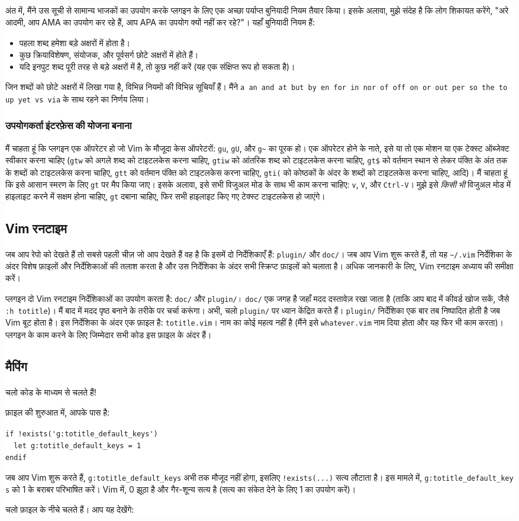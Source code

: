 अंत में, मैंने उस सूची से सामान्य भाजकों का उपयोग करके प्लगइन के लिए एक अच्छा पर्याप्त बुनियादी नियम तैयार किया। इसके अलावा, मुझे संदेह है कि लोग शिकायत करेंगे, "अरे आदमी, आप AMA का उपयोग कर रहे हैं, आप APA का उपयोग क्यों नहीं कर रहे?"। यहाँ बुनियादी नियम हैं:
- पहला शब्द हमेशा बड़े अक्षरों में होता है।
- कुछ क्रियाविशेषण, संयोजक, और पूर्वसर्ग छोटे अक्षरों में होते हैं।
- यदि इनपुट शब्द पूरी तरह से बड़े अक्षरों में है, तो कुछ नहीं करें (यह एक संक्षिप्त रूप हो सकता है)।

जिन शब्दों को छोटे अक्षरों में लिखा गया है, विभिन्न नियमों की विभिन्न सूचियाँ हैं। मैंने `a an and at but by en for in nor of off on or out per so the to up yet vs via` के साथ रहने का निर्णय लिया।

### उपयोगकर्ता इंटरफ़ेस की योजना बनाना

मैं चाहता हूं कि प्लगइन एक ऑपरेटर हो जो Vim के मौजूदा केस ऑपरेटरों: `gu`, `gU`, और `g~` का पूरक हो। एक ऑपरेटर होने के नाते, इसे या तो एक मोशन या एक टेक्स्ट ऑब्जेक्ट स्वीकार करना चाहिए (`gtw` को अगले शब्द को टाइटलकेस करना चाहिए, `gtiw` को आंतरिक शब्द को टाइटलकेस करना चाहिए, `gt$` को वर्तमान स्थान से लेकर पंक्ति के अंत तक के शब्दों को टाइटलकेस करना चाहिए, `gtt` को वर्तमान पंक्ति को टाइटलकेस करना चाहिए, `gti(` को कोष्ठकों के अंदर के शब्दों को टाइटलकेस करना चाहिए, आदि)। मैं चाहता हूं कि इसे आसान स्मरण के लिए `gt` पर मैप किया जाए। इसके अलावा, इसे सभी विजुअल मोड के साथ भी काम करना चाहिए: `v`, `V`, और `Ctrl-V`। मुझे इसे *किसी भी* विजुअल मोड में हाइलाइट करने में सक्षम होना चाहिए, `gt` दबाना चाहिए, फिर सभी हाइलाइट किए गए टेक्स्ट टाइटलकेस हो जाएंगे।

## Vim रनटाइम

जब आप रेपो को देखते हैं तो सबसे पहली चीज़ जो आप देखते हैं वह है कि इसमें दो निर्देशिकाएँ हैं: `plugin/` और `doc/`। जब आप Vim शुरू करते हैं, तो यह `~/.vim` निर्देशिका के अंदर विशेष फ़ाइलों और निर्देशिकाओं की तलाश करता है और उस निर्देशिका के अंदर सभी स्क्रिप्ट फ़ाइलों को चलाता है। अधिक जानकारी के लिए, Vim रनटाइम अध्याय की समीक्षा करें।

प्लगइन दो Vim रनटाइम निर्देशिकाओं का उपयोग करता है: `doc/` और `plugin/`। `doc/` एक जगह है जहाँ मदद दस्तावेज़ रखा जाता है (ताकि आप बाद में कीवर्ड खोज सकें, जैसे `:h totitle`)। मैं बाद में मदद पृष्ठ बनाने के तरीके पर चर्चा करूंगा। अभी, चलो `plugin/` पर ध्यान केंद्रित करते हैं। `plugin/` निर्देशिका एक बार तब निष्पादित होती है जब Vim बूट होता है। इस निर्देशिका के अंदर एक फ़ाइल है: `totitle.vim`। नाम का कोई महत्व नहीं है (मैंने इसे `whatever.vim` नाम दिया होता और यह फिर भी काम करता)। प्लगइन के काम करने के लिए जिम्मेदार सभी कोड इस फ़ाइल के अंदर हैं।

## मैपिंग

चलो कोड के माध्यम से चलते हैं!

फ़ाइल की शुरुआत में, आपके पास है:

```shell
if !exists('g:totitle_default_keys')
  let g:totitle_default_keys = 1
endif
```

जब आप Vim शुरू करते हैं, `g:totitle_default_keys` अभी तक मौजूद नहीं होगा, इसलिए `!exists(...)` सत्य लौटाता है। इस मामले में, `g:totitle_default_keys` को 1 के बराबर परिभाषित करें। Vim में, 0 झूठा है और गैर-शून्य सत्य है (सत्य का संकेत देने के लिए 1 का उपयोग करें)।

चलो फ़ाइल के नीचे चलते हैं। आप यह देखेंगे:
